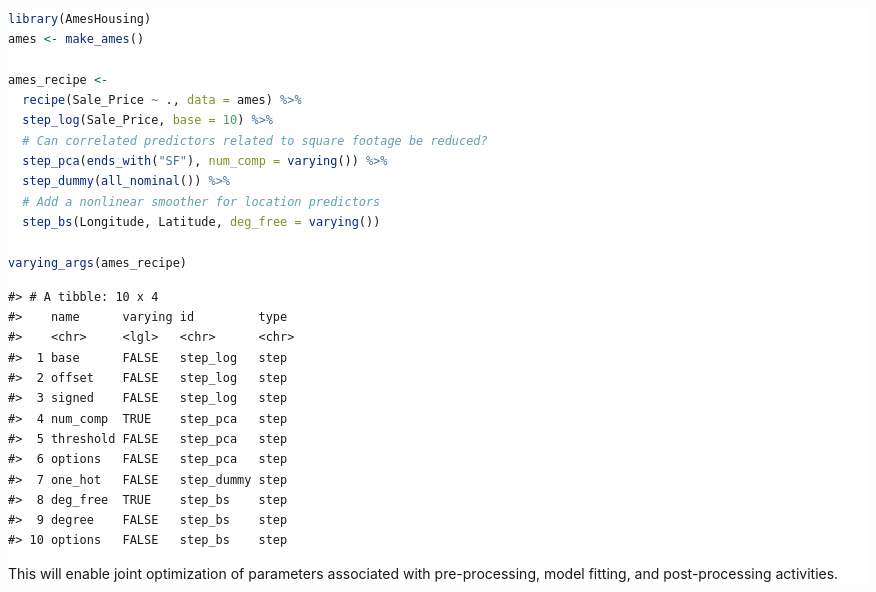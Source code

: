 ```r
library(AmesHousing)
ames <- make_ames()

ames_recipe <- 
  recipe(Sale_Price ~ ., data = ames) %>%
  step_log(Sale_Price, base = 10) %>%
  # Can correlated predictors related to square footage be reduced? 
  step_pca(ends_with("SF"), num_comp = varying()) %>%
  step_dummy(all_nominal()) %>%
  # Add a nonlinear smoother for location predictors
  step_bs(Longitude, Latitude, deg_free = varying())

varying_args(ames_recipe)
```

```
#> # A tibble: 10 x 4
#>    name      varying id         type 
#>    <chr>     <lgl>   <chr>      <chr>
#>  1 base      FALSE   step_log   step 
#>  2 offset    FALSE   step_log   step 
#>  3 signed    FALSE   step_log   step 
#>  4 num_comp  TRUE    step_pca   step 
#>  5 threshold FALSE   step_pca   step 
#>  6 options   FALSE   step_pca   step 
#>  7 one_hot   FALSE   step_dummy step 
#>  8 deg_free  TRUE    step_bs    step 
#>  9 degree    FALSE   step_bs    step 
#> 10 options   FALSE   step_bs    step
```

This will enable joint optimization of parameters associated with pre-processing, model fitting, and post-processing activities.  

